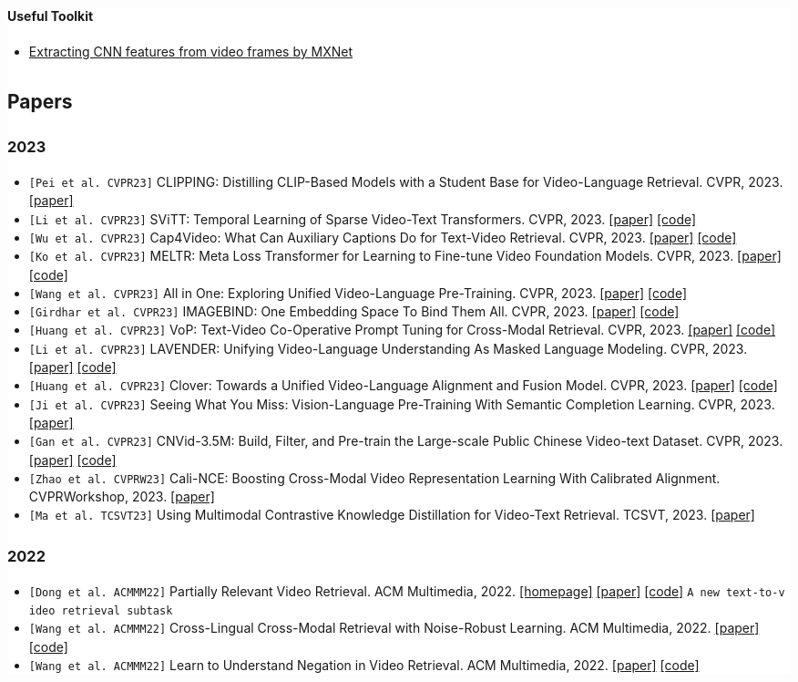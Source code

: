 #### Useful Toolkit
- [Extracting CNN features from video frames by MXNet](https://github.com/xuchaoxi/video-cnn-feat)

## Papers
### 2023
- `[Pei et al. CVPR23]` CLIPPING: Distilling CLIP-Based Models with a Student Base for Video-Language Retrieval. CVPR, 2023. [[paper]](https://openaccess.thecvf.com/content/CVPR2023/papers/Pei_CLIPPING_Distilling_CLIP-Based_Models_With_a_Student_Base_for_Video-Language_CVPR_2023_paper.pdf) 
- `[Li et al. CVPR23]` SViTT: Temporal Learning of Sparse Video-Text Transformers. CVPR, 2023. [[paper]](https://openaccess.thecvf.com/content/CVPR2023/papers/Li_SViTT_Temporal_Learning_of_Sparse_Video-Text_Transformers_CVPR_2023_paper.pdf) [[code]](http://svcl.ucsd.edu/projects/svitt/)
- `[Wu et al. CVPR23]` Cap4Video: What Can Auxiliary Captions Do for Text-Video Retrieval. CVPR, 2023. [[paper]](https://openaccess.thecvf.com/content/CVPR2023/papers/Wu_Cap4Video_What_Can_Auxiliary_Captions_Do_for_Text-Video_Retrieval_CVPR_2023_paper.pdf) [[code]](https://github.com/whwu95/Cap4Video)
- `[Ko et al. CVPR23]` MELTR: Meta Loss Transformer for Learning to Fine-tune Video Foundation Models. CVPR, 2023. [[paper]](https://openaccess.thecvf.com/content/CVPR2023/papers/Ko_MELTR_Meta_Loss_Transformer_for_Learning_To_Fine-Tune_Video_Foundation_CVPR_2023_paper.pdf) [[code]](https://github.com/mlvlab/)
- `[Wang et al. CVPR23]` All in One: Exploring Unified Video-Language Pre-Training. CVPR, 2023. [[paper]](https://openaccess.thecvf.com/content/CVPR2023/html/Wang_All_in_One_Exploring_Unified_Video-Language_Pre-Training_CVPR_2023_paper.html) [[code]](https://github.com/showlab/all-in-one)
- `[Girdhar et al. CVPR23]` IMAGEBIND: One Embedding Space To Bind Them All. CVPR, 2023. [[paper]](https://openaccess.thecvf.com/content/CVPR2023/papers/Girdhar_ImageBind_One_Embedding_Space_To_Bind_Them_All_CVPR_2023_paper.pdf) [[code]](https://facebookresearch.github.io/ImageBind)
- `[Huang et al. CVPR23]` VoP: Text-Video Co-Operative Prompt Tuning for Cross-Modal Retrieval. CVPR, 2023. [[paper]](https://openaccess.thecvf.com/content/CVPR2023/html/Huang_VoP_Text-Video_Co-Operative_Prompt_Tuning_for_Cross-Modal_Retrieval_CVPR_2023_paper.html) [[code]](https://github.com/bighuang624/VoP)
- `[Li et al. CVPR23]` LAVENDER: Unifying Video-Language Understanding As Masked Language Modeling. CVPR, 2023. [[paper]](https://openaccess.thecvf.com/content/CVPR2023/papers/Li_LAVENDER_Unifying_Video-Language_Understanding_As_Masked_Language_Modeling_CVPR_2023_paper.pdf) [[code]](https://github.com/microsoft/LAVENDER)
- `[Huang et al. CVPR23]` Clover: Towards a Unified Video-Language Alignment and Fusion Model. CVPR, 2023. [[paper]](https://openaccess.thecvf.com/content/CVPR2023/papers/Huang_Clover_Towards_a_Unified_Video-Language_Alignment_and_Fusion_Model_CVPR_2023_paper.pdf) [[code]](https://github.com/LeeYN-43/Clover)
- `[Ji et al. CVPR23]` Seeing What You Miss: Vision-Language Pre-Training With Semantic Completion Learning. CVPR, 2023. [[paper]](https://openaccess.thecvf.com/content/CVPR2023/papers/Ji_Seeing_What_You_Miss_Vision-Language_Pre-Training_With_Semantic_Completion_Learning_CVPR_2023_paper.pdf) 
- `[Gan et al. CVPR23]` CNVid-3.5M: Build, Filter, and Pre-train the Large-scale Public Chinese Video-text Dataset. CVPR, 2023. [[paper]](https://openaccess.thecvf.com/content/CVPR2023/papers/Gan_CNVid-3.5M_Build_Filter_and_Pre-Train_the_Large-Scale_Public_Chinese_Video-Text_CVPR_2023_paper.pdf) [[code]](https://github.com/CNVid/CNVid-3.5M)
- `[Zhao et al. CVPRW23]` Cali-NCE: Boosting Cross-Modal Video Representation Learning With Calibrated Alignment. CVPRWorkshop, 2023. [[paper]](https://openaccess.thecvf.com/content/CVPR2023W/WFM/papers/Zhao_Cali-NCE_Boosting_Cross-Modal_Video_Representation_Learning_With_Calibrated_Alignment_CVPRW_2023_paper.pdf) 
- `[Ma et al. TCSVT23]` Using Multimodal Contrastive Knowledge Distillation for Video-Text Retrieval. TCSVT, 2023. [[paper]](https://ieeexplore.ieee.org/abstract/document/10068529) 
### 2022
- `[Dong et al. ACMMM22]` Partially Relevant Video Retrieval. ACM Multimedia, 2022. [[homepage]](http://danieljf24.github.io/prvr/) [[paper]](https://arxiv.org/abs/2208.12510)  [[code]](https://github.com/HuiGuanLab/ms-sl) `A new text-to-video retrieval subtask`
- `[Wang et al. ACMMM22]` Cross-Lingual Cross-Modal Retrieval with Noise-Robust Learning. ACM Multimedia, 2022. [[paper]](https://arxiv.org/abs/2208.12526)  [[code]](https://github.com/HuiGuanLab/nrccr)
- `[Wang et al. ACMMM22]` Learn to Understand Negation in Video Retrieval. ACM Multimedia, 2022. [[paper]](https://arxiv.org/abs/2205.00132)  [[code]](https://github.com/ruc-aimc-lab/nt2vr)
